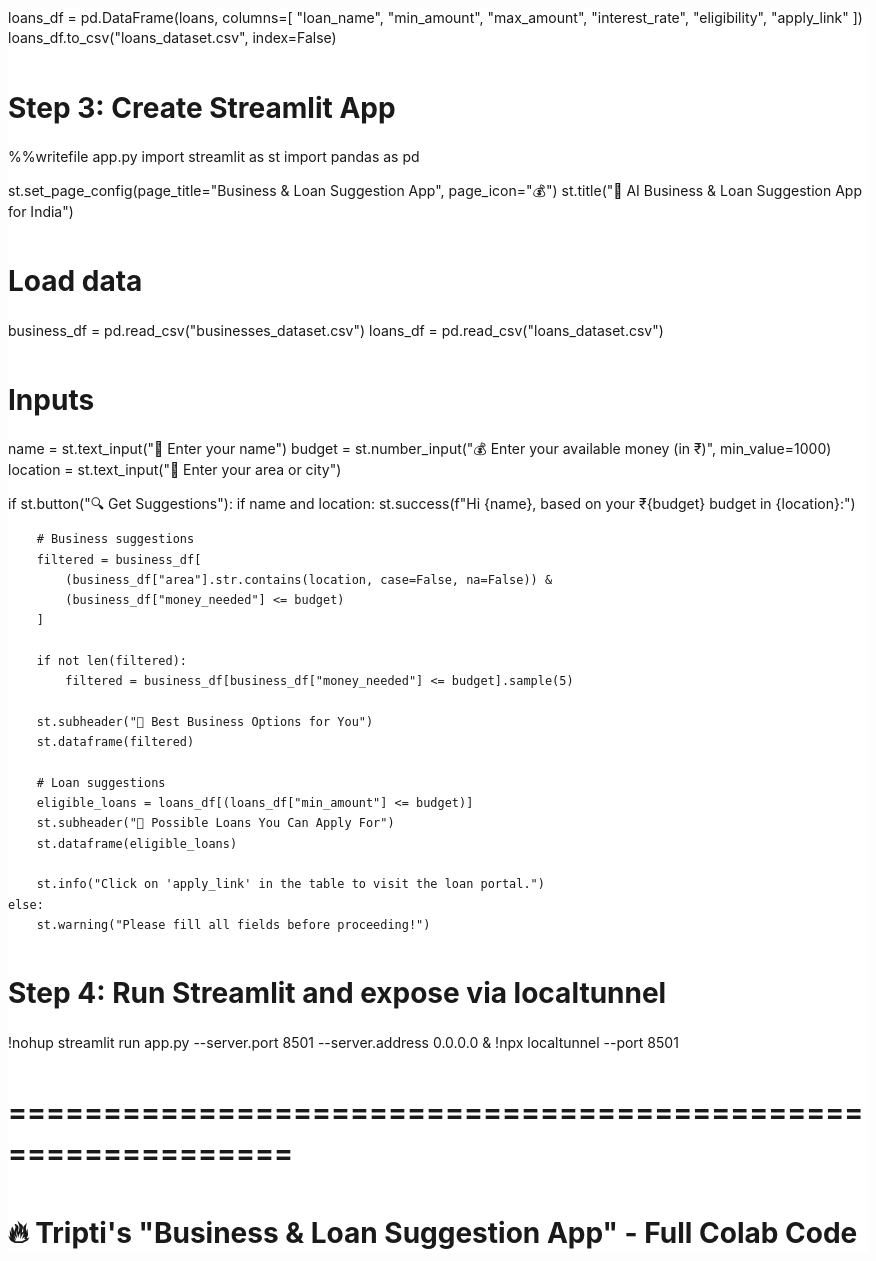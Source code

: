 loans_df = pd.DataFrame(loans, columns=[
    "loan_name", "min_amount", "max_amount", "interest_rate", "eligibility", "apply_link"
])
loans_df.to_csv("loans_dataset.csv", index=False)

# Step 3: Create Streamlit App
%%writefile app.py
import streamlit as st
import pandas as pd

st.set_page_config(page_title="Business & Loan Suggestion App", page_icon="💰")
st.title("💼 AI Business & Loan Suggestion App for India")

# Load data
business_df = pd.read_csv("businesses_dataset.csv")
loans_df = pd.read_csv("loans_dataset.csv")

# Inputs
name = st.text_input("👤 Enter your name")
budget = st.number_input("💰 Enter your available money (in ₹)", min_value=1000)
location = st.text_input("📍 Enter your area or city")

if st.button("🔍 Get Suggestions"):
    if name and location:
        st.success(f"Hi {name}, based on your ₹{budget} budget in {location}:")

        # Business suggestions
        filtered = business_df[
            (business_df["area"].str.contains(location, case=False, na=False)) &
            (business_df["money_needed"] <= budget)
        ]

        if not len(filtered):
            filtered = business_df[business_df["money_needed"] <= budget].sample(5)

        st.subheader("🏪 Best Business Options for You")
        st.dataframe(filtered)

        # Loan suggestions
        eligible_loans = loans_df[(loans_df["min_amount"] <= budget)]
        st.subheader("🏦 Possible Loans You Can Apply For")
        st.dataframe(eligible_loans)

        st.info("Click on 'apply_link' in the table to visit the loan portal.")
    else:
        st.warning("Please fill all fields before proceeding!")

# Step 4: Run Streamlit and expose via localtunnel
!nohup streamlit run app.py --server.port 8501 --server.address 0.0.0.0 &
!npx localtunnel --port 8501
# ============================================================
# 🔥 Tripti's "Business & Loan Suggestion App" - Full Colab Code